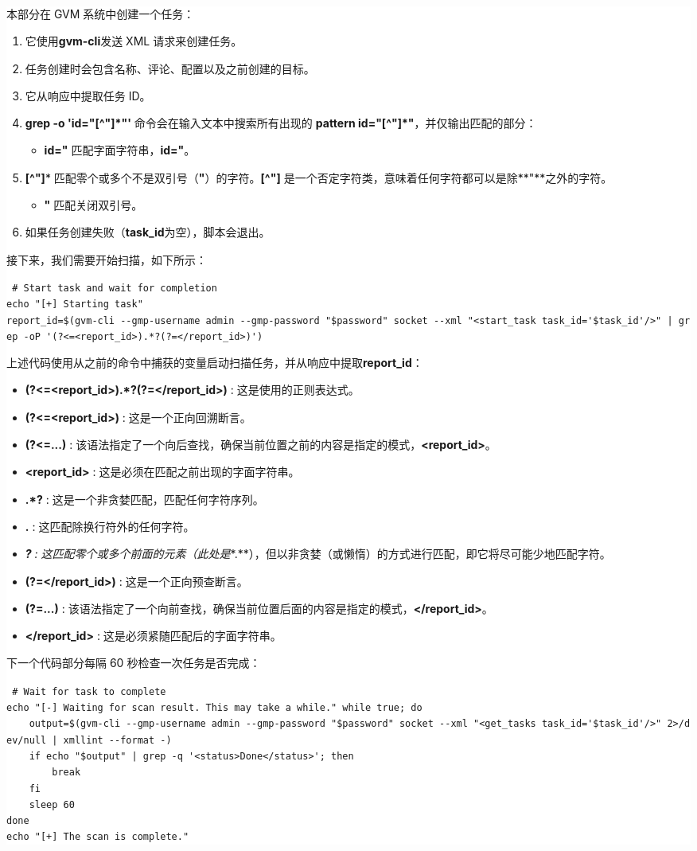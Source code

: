 本部分在 GVM 系统中创建一个任务：

1.  它使用**gvm-cli**发送 XML 请求来创建任务。

1.  任务创建时会包含名称、评论、配置以及之前创建的目标。

1.  它从响应中提取任务 ID。

1.  **grep -o 'id="[^"]*"'** 命令会在输入文本中搜索所有出现的 **pattern id="[^"]*"**，并仅输出匹配的部分：

    +   **id="** 匹配字面字符串，**id="**。

1.  **[^"]*** 匹配零个或多个不是双引号（**"**）的字符。**[^"]** 是一个否定字符类，意味着任何字符都可以是除**"**之外的字符。

    +   **"** 匹配关闭双引号。

1.  如果任务创建失败（**task_id**为空），脚本会退出。

接下来，我们需要开始扫描，如下所示：

```
 # Start task and wait for completion
echo "[+] Starting task"
report_id=$(gvm-cli --gmp-username admin --gmp-password "$password" socket --xml "<start_task task_id='$task_id'/>" | grep -oP '(?<=<report_id>).*?(?=</report_id>)')
```

上述代码使用从之前的命令中捕获的变量启动扫描任务，并从响应中提取**report_id**：

+   **(?<=<report_id>).*?(?=</report_id>)** : 这是使用的正则表达式。

+   **(?<=<report_id>)** : 这是一个正向回溯断言。

+   **(?<=...)** : 该语法指定了一个向后查找，确保当前位置之前的内容是指定的模式，**<report_id>**。

+   **<report_id>** : 这是必须在匹配之前出现的字面字符串。

+   **.*?** : 这是一个非贪婪匹配，匹配任何字符序列。

+   **.** : 这匹配除换行符外的任何字符。

+   ***?** : 这匹配零个或多个前面的元素（此处是**.**），但以非贪婪（或懒惰）的方式进行匹配，即它将尽可能少地匹配字符。

+   **(?=</report_id>)** : 这是一个正向预查断言。

+   **(?=...)** : 该语法指定了一个向前查找，确保当前位置后面的内容是指定的模式，**</report_id>**。

+   **</report_id>** : 这是必须紧随匹配后的字面字符串。

下一个代码部分每隔 60 秒检查一次任务是否完成：

```
 # Wait for task to complete
echo "[-] Waiting for scan result. This may take a while." while true; do
    output=$(gvm-cli --gmp-username admin --gmp-password "$password" socket --xml "<get_tasks task_id='$task_id'/>" 2>/dev/null | xmllint --format -)
    if echo "$output" | grep -q '<status>Done</status>'; then
        break
    fi
    sleep 60
done
echo "[+] The scan is complete."
```
